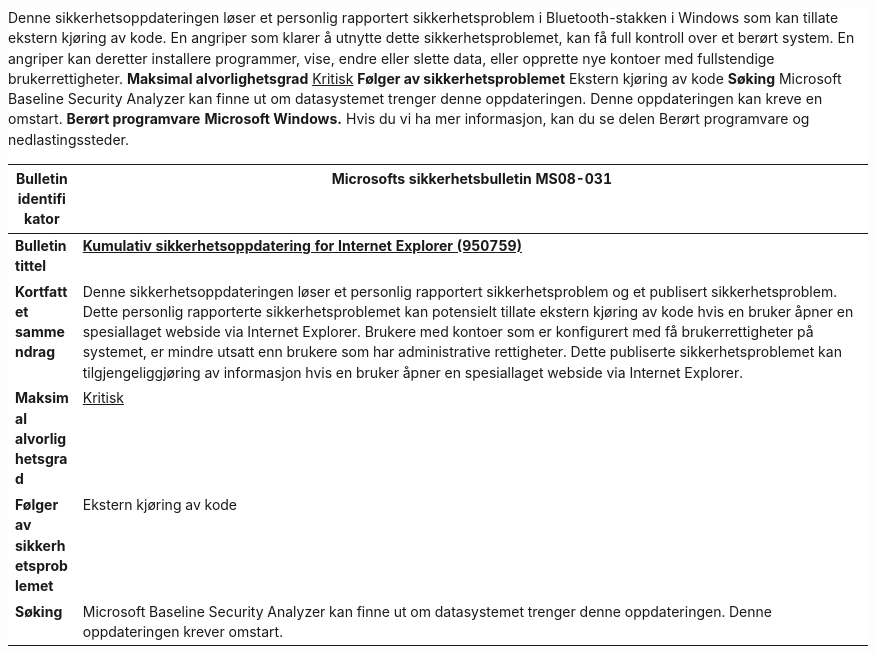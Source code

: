 <td>Denne sikkerhetsoppdateringen løser et personlig rapportert sikkerhetsproblem i Bluetooth-stakken i Windows som kan tillate ekstern kjøring av kode. En angriper som klarer å utnytte dette sikkerhetsproblemet, kan få full kontroll over et berørt system. En angriper kan deretter installere programmer, vise, endre eller slette data, eller opprette nye kontoer med fullstendige brukerrettigheter.</td>
</tr>
<tr class="odd">
<td><strong>Maksimal alvorlighetsgrad</strong></td>
<td><a href="http://go.microsoft.com/fwlink/?linkid=21140">Kritisk</a></td>
</tr>
<tr class="even">
<td><strong>Følger av sikkerhetsproblemet</strong></td>
<td>Ekstern kjøring av kode</td>
</tr>
<tr class="odd">
<td><strong>Søking</strong></td>
<td>Microsoft Baseline Security Analyzer kan finne ut om datasystemet trenger denne oppdateringen. Denne oppdateringen kan kreve en omstart.</td>
</tr>
<tr class="even">
<td><strong>Berørt programvare</strong></td>
<td><strong>Microsoft Windows.</strong> Hvis du vi ha mer informasjon, kan du se delen Berørt programvare og nedlastingssteder.</td>
</tr>
</tbody>
</table>


<table>
<thead>
<tr class="header">
<th>Bulletinidentifikator</th>
<th>Microsofts sikkerhetsbulletin MS08-031</th>
</tr>
</thead>
<tbody>
<tr class="odd">
<td><strong>Bulletintittel</strong></td>
<td><a href="http://go.microsoft.com/fwlink/?linkid=116367"><strong>Kumulativ sikkerhetsoppdatering for Internet Explorer (950759)</strong></a></td>
</tr>
<tr class="even">
<td><strong>Kortfattet sammendrag</strong></td>
<td>Denne sikkerhetsoppdateringen løser et personlig rapportert sikkerhetsproblem og et publisert sikkerhetsproblem. Dette personlig rapporterte sikkerhetsproblemet kan potensielt tillate ekstern kjøring av kode hvis en bruker åpner en spesiallaget webside via Internet Explorer. Brukere med kontoer som er konfigurert med få brukerrettigheter på systemet, er mindre utsatt enn brukere som har administrative rettigheter. Dette publiserte sikkerhetsproblemet kan tilgjengeliggjøring av informasjon hvis en bruker åpner en spesiallaget webside via Internet Explorer.</td>
</tr>
<tr class="odd">
<td><strong>Maksimal alvorlighetsgrad</strong></td>
<td><a href="http://go.microsoft.com/fwlink/?linkid=21140">Kritisk</a></td>
</tr>
<tr class="even">
<td><strong>Følger av sikkerhetsproblemet</strong></td>
<td>Ekstern kjøring av kode</td>
</tr>
<tr class="odd">
<td><strong>Søking</strong></td>
<td>Microsoft Baseline Security Analyzer kan finne ut om datasystemet trenger denne oppdateringen. Denne oppdateringen krever omstart.</td>
</tr>
<tr class="even">